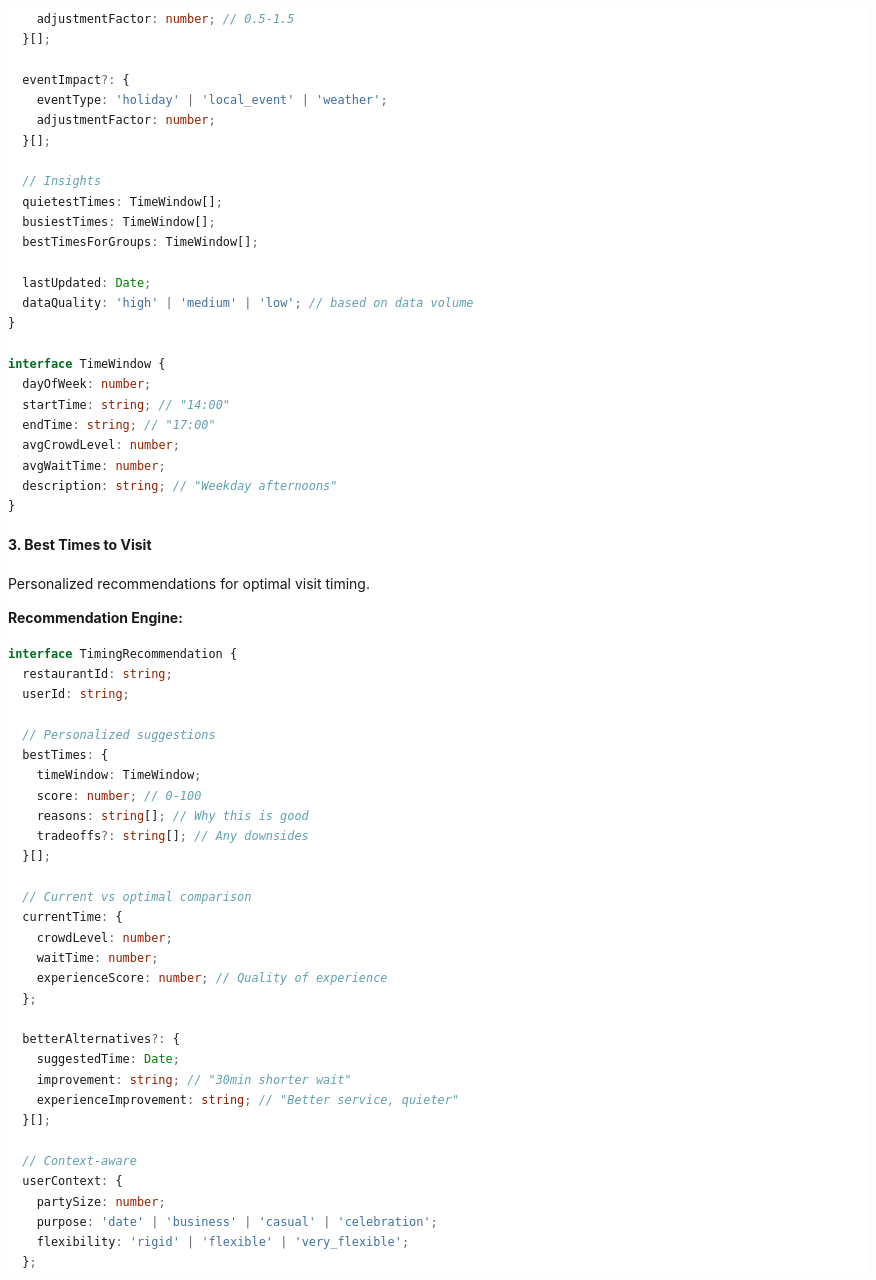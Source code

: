 ```typescript
    adjustmentFactor: number; // 0.5-1.5
  }[];

  eventImpact?: {
    eventType: 'holiday' | 'local_event' | 'weather';
    adjustmentFactor: number;
  }[];

  // Insights
  quietestTimes: TimeWindow[];
  busiestTimes: TimeWindow[];
  bestTimesForGroups: TimeWindow[];

  lastUpdated: Date;
  dataQuality: 'high' | 'medium' | 'low'; // based on data volume
}

interface TimeWindow {
  dayOfWeek: number;
  startTime: string; // "14:00"
  endTime: string; // "17:00"
  avgCrowdLevel: number;
  avgWaitTime: number;
  description: string; // "Weekday afternoons"
}
```

#### 3. **Best Times to Visit**

Personalized recommendations for optimal visit timing.

**Recommendation Engine:**
```typescript
interface TimingRecommendation {
  restaurantId: string;
  userId: string;

  // Personalized suggestions
  bestTimes: {
    timeWindow: TimeWindow;
    score: number; // 0-100
    reasons: string[]; // Why this is good
    tradeoffs?: string[]; // Any downsides
  }[];

  // Current vs optimal comparison
  currentTime: {
    crowdLevel: number;
    waitTime: number;
    experienceScore: number; // Quality of experience
  };

  betterAlternatives?: {
    suggestedTime: Date;
    improvement: string; // "30min shorter wait"
    experienceImprovement: string; // "Better service, quieter"
  }[];

  // Context-aware
  userContext: {
    partySize: number;
    purpose: 'date' | 'business' | 'casual' | 'celebration';
    flexibility: 'rigid' | 'flexible' | 'very_flexible';
  };
```
